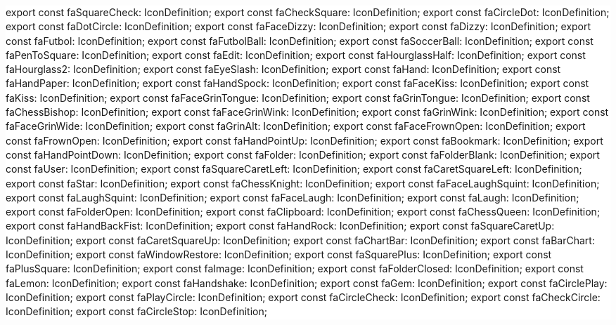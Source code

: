 export const faSquareCheck: IconDefinition;
export const faCheckSquare: IconDefinition;
export const faCircleDot: IconDefinition;
export const faDotCircle: IconDefinition;
export const faFaceDizzy: IconDefinition;
export const faDizzy: IconDefinition;
export const faFutbol: IconDefinition;
export const faFutbolBall: IconDefinition;
export const faSoccerBall: IconDefinition;
export const faPenToSquare: IconDefinition;
export const faEdit: IconDefinition;
export const faHourglassHalf: IconDefinition;
export const faHourglass2: IconDefinition;
export const faEyeSlash: IconDefinition;
export const faHand: IconDefinition;
export const faHandPaper: IconDefinition;
export const faHandSpock: IconDefinition;
export const faFaceKiss: IconDefinition;
export const faKiss: IconDefinition;
export const faFaceGrinTongue: IconDefinition;
export const faGrinTongue: IconDefinition;
export const faChessBishop: IconDefinition;
export const faFaceGrinWink: IconDefinition;
export const faGrinWink: IconDefinition;
export const faFaceGrinWide: IconDefinition;
export const faGrinAlt: IconDefinition;
export const faFaceFrownOpen: IconDefinition;
export const faFrownOpen: IconDefinition;
export const faHandPointUp: IconDefinition;
export const faBookmark: IconDefinition;
export const faHandPointDown: IconDefinition;
export const faFolder: IconDefinition;
export const faFolderBlank: IconDefinition;
export const faUser: IconDefinition;
export const faSquareCaretLeft: IconDefinition;
export const faCaretSquareLeft: IconDefinition;
export const faStar: IconDefinition;
export const faChessKnight: IconDefinition;
export const faFaceLaughSquint: IconDefinition;
export const faLaughSquint: IconDefinition;
export const faFaceLaugh: IconDefinition;
export const faLaugh: IconDefinition;
export const faFolderOpen: IconDefinition;
export const faClipboard: IconDefinition;
export const faChessQueen: IconDefinition;
export const faHandBackFist: IconDefinition;
export const faHandRock: IconDefinition;
export const faSquareCaretUp: IconDefinition;
export const faCaretSquareUp: IconDefinition;
export const faChartBar: IconDefinition;
export const faBarChart: IconDefinition;
export const faWindowRestore: IconDefinition;
export const faSquarePlus: IconDefinition;
export const faPlusSquare: IconDefinition;
export const faImage: IconDefinition;
export const faFolderClosed: IconDefinition;
export const faLemon: IconDefinition;
export const faHandshake: IconDefinition;
export const faGem: IconDefinition;
export const faCirclePlay: IconDefinition;
export const faPlayCircle: IconDefinition;
export const faCircleCheck: IconDefinition;
export const faCheckCircle: IconDefinition;
export const faCircleStop: IconDefinition;